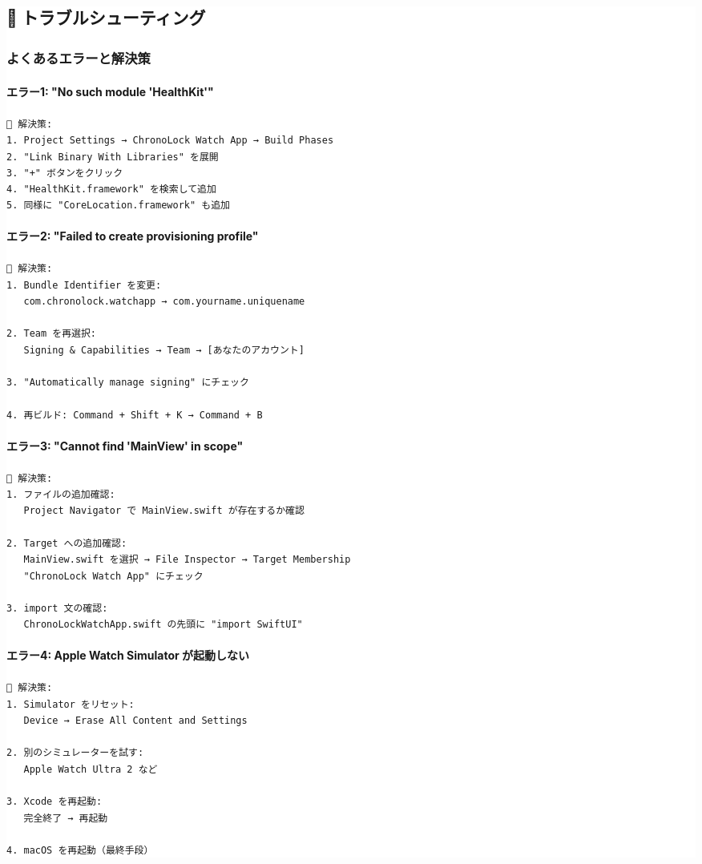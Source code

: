 ## 🚨 トラブルシューティング

### よくあるエラーと解決策

#### エラー1: "No such module 'HealthKit'"
```
🔧 解決策:
1. Project Settings → ChronoLock Watch App → Build Phases
2. "Link Binary With Libraries" を展開
3. "+" ボタンをクリック
4. "HealthKit.framework" を検索して追加
5. 同様に "CoreLocation.framework" も追加
```

#### エラー2: "Failed to create provisioning profile"
```
🔧 解決策:
1. Bundle Identifier を変更:
   com.chronolock.watchapp → com.yourname.uniquename

2. Team を再選択:
   Signing & Capabilities → Team → [あなたのアカウント]

3. "Automatically manage signing" にチェック

4. 再ビルド: Command + Shift + K → Command + B
```

#### エラー3: "Cannot find 'MainView' in scope"
```
🔧 解決策:
1. ファイルの追加確認:
   Project Navigator で MainView.swift が存在するか確認

2. Target への追加確認:
   MainView.swift を選択 → File Inspector → Target Membership
   "ChronoLock Watch App" にチェック

3. import 文の確認:
   ChronoLockWatchApp.swift の先頭に "import SwiftUI"
```

#### エラー4: Apple Watch Simulator が起動しない
```
🔧 解決策:
1. Simulator をリセット:
   Device → Erase All Content and Settings

2. 別のシミュレーターを試す:
   Apple Watch Ultra 2 など

3. Xcode を再起動:
   完全終了 → 再起動

4. macOS を再起動（最終手段）
```
